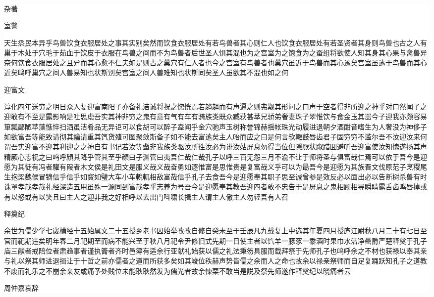 杂著  

室警  

天生烝民本异乎鸟兽饮食衣服居处之事其实别矣然而饮食衣服居处有若鸟兽者其心则仁人也饮食衣服居处有若圣贤者其身则鸟兽也古之人有巢于木处于穴毛于茹血于饮皮于衣服在鸟兽之间而不为鸟兽者后世圣人惧其混也为之宫室为之饱食为之蚕组将欲使人知其身其心果与禽兽异奈何饮食衣服居处之且异而其心愈不仁夫如是则古之巢穴有仁人者也今之宫室有鸟兽者也巢穴虽近于鸟兽而其心逺矣宫室虽逺于鸟兽而其心近矣鸣呼巢穴之间人兽易知也状斯别矣宫室之间人兽难知也状斯同矣圣人虽欲其不混也如之何  

迎富文  

淳化四年送穷之明日众人复迎富南阳子亦备礼洁诚将祝之惚恍焉若趦趄而有声逼之则弗觏其形问之曰声于空者得非所迎之神乎对曰然闻子之迎敢有不至是露影响是吐思虑吾实其神非穷之鬼有意有气有车有骑族类既众臧获甚萃兄骄弟奢妻珠子翠惟饮与食金玉其噐今子迎我亦颇容易箪瓢鄙陋苹藻憔悴扫洒虽洁肴品无异讵可以食胡可以醉子盍闻乎金穴驰声玉树称誉锦赫揺帐珠光动履进退朝夕酒酣音嗜生为人奢没为神侈子如欲富吾等能致请彻其禴请重其饩货殖可图聚敛斯备子如不能去富逺矣主人咍而应之曰是何言欤輙鼓唇齿君子固穷穷不滥尔吾不汝迎汝来何谓吾实迎富不迎其利迎之之神自有书记若汝等軰非我族类驱汝所徃汝必为诽汝姑屏息勿得当位但隠厥状踧踖囬避听吾迎富使汝知愧遂扬其声精厥心志祝之曰呜呼顔其降乎管其至乎顔曰子渊管曰夷吾仁哉仁哉孔子以呼三百无怨三月不渝不让于师将圣与俱富哉仁焉可以依于吾今是迎愿为其徒有冯者驩有叚者木文侯是礼田文是服义哉义哉奋勇如逐惟富是思惟贵是复富哉义乎可以为朂吾今是迎愿为其族晋文伐原范子烹稷尾生抱梁魏侯冒镝信乎信乎如寳如璧大车小车輗軏相敌富哉信乎孔子去食吾今是迎愿奉其职子思至诚曾参是效反必以面出必以告断树杀兽有时诛罩孝哉孝哉礼经深造五用虽殊一源同到富哉孝乎志养为号吾今是迎愿奉其教吾迎四者敢不忠告于是屏息之鬼相顾相导瞬睛露舌齿鸣唇掉或有以怒或有以笑且曰主人之迎非我之好相呼以去出门呌啸长揖主人谓主人傲主人勿轻吾有人召  

释奠纪  

余世为儒少学七嵗横经十五始属文二十五授乡老书因始举孜孜自修自癸未至于壬辰凡九载复上中选其年夏四月授庐江尉秋八月二十有七日至官而祀期违矣明年春二月祀期至而病不能兴至于秋八月祀令尹修旧式先期一日使主者以饩羊一豚豕一黍酒时果巾水洁净罍爵严楚释奠于孔子庙三献者戒陪位者肃趋事者谨执籥者齐时邑簿有适余行亚献礼始获以儒之礼法秉笏具服而载拜祭于先师孔子也呜呼余之不材也获禄以奉其亲与礼以祭其师进退揖让于十哲之前亦儒者之道而所获多矣如其峻位秩赫声势皆儒之余而人之命也故余以禄亲祭师而自足复踊跃知孔子之道教不废而礼乐之不崩余亲友或痛予处贱位未能耿耿然发为儒光者故余悚栗不敢当是説及祭先师遂作释奠纪以晓痛者云  

周仲嘉哀辞  

